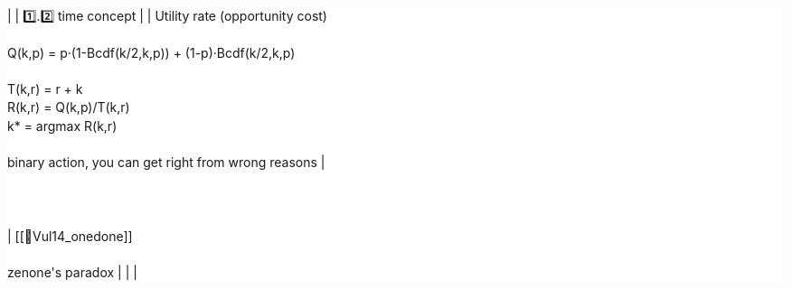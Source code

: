 |                                                                                                                                         | 1️⃣.2️⃣ time concept                                 |                                                                                                       | Utility rate (opportunity cost)<br><br>Q(k,p) = p·(1-Bcdf(k/2,k,p)) + (1-p)·Bcdf(k/2,k,p)<br><br>T(k,r) = r + k<br>R(k,r) = Q(k,p)/T(k,r)<br>k* = argmax R(k,r)<br><br>binary action, you can get right from wrong reasons | <br><br><br><br>                                                          | [[📜Vul14_onedone]]<br><br>zenone's paradox                                                                                                                                                                                                                                                                                                                                                                                                                                                                                                                                                                                                                                                                                                                                                                                                                                                                                                                                                                                                                                                                                                                                                                                                                                                                                                                                                                                                                                                                                                                                                                                                                                                                                                                                                                                                                                                                                                                                                                                                                                                                                                                                                                                                                                                                                                                                                                                                                                                                                                                                                                                                                                                                                                                                                                                                                                                                                                                                                                                                                                                                                                                                                                                                                                                                                                                                                                                                                                                                                                                                                                                                                                                                                                                                                                                                                                                                                                                              |                                                                                                                                                                                                                                                                                                                                                                                                                                                                                                                                                                                                                                                                                                                           |                   |